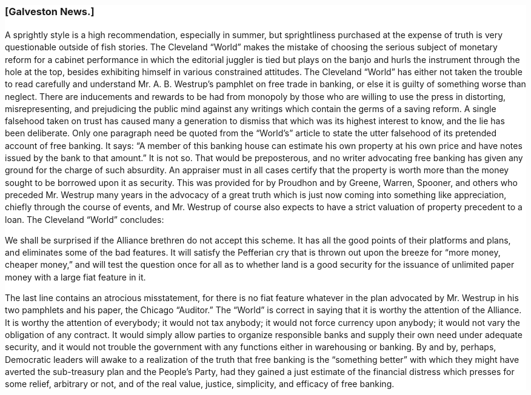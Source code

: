 ### [Galveston News.]

A sprightly style is a high recommendation, especially in summer, but sprightliness purchased at the expense of truth is very questionable outside of fish stories. The Cleveland “World” makes the mistake of choosing the serious subject of monetary reform for a cabinet performance in which the editorial juggler is tied but plays on the banjo and hurls the instrument through the hole at the top, besides exhibiting himself in various constrained attitudes. The Cleveland “World” has either not taken the trouble to read carefully and understand Mr. A. B. Westrup’s pamphlet on free trade in banking, or else it is guilty of something worse than neglect. There are inducements and rewards to be had from monopoly by those who are willing to use the press in distorting, misrepresenting, and prejudicing the public mind against any writings which contain the germs of a saving reform. A single falsehood taken on trust has caused many a generation to dismiss that which was its highest interest to know, and the lie has been deliberate. Only one paragraph need be quoted from the “World’s” article to state the utter falsehood of its pretended account of free banking. It says: “A member of this banking house can estimate his own property at his own price and have notes issued by the bank to that amount.” It is not so. That would be preposterous, and no writer advocating free banking has given any ground for the charge of such absurdity. An appraiser must in all cases certify that the property is worth more than the money sought to be borrowed upon it as security. This was provided for by Proudhon and by Greene, Warren, Spooner, and others who preceded Mr. Westrup many years in the advocacy of a great truth which is just now coming into something like appreciation, chiefly through the course of events, and Mr. Westrup of course also expects to have a strict valuation of property precedent to a loan. The Cleveland “World” concludes:

We shall be surprised if the Alliance brethren do not accept this scheme. It has all the good points of their platforms and plans, and eliminates some of the bad features. It will satisfy the Pefferian cry that is thrown out upon the breeze for “more money, cheaper money,” and will test the question once for all as to whether land is a good security for the issuance of unlimited paper money with a large fiat feature in it.

The last line contains an atrocious misstatement, for there is no fiat feature whatever in the plan advocated by Mr. Westrup in his two pamphlets and his paper, the Chicago “Auditor.” The “World” is correct in saying that it is worthy the attention of the Alliance. It is worthy the attention of everybody; it would not tax anybody; it would not force currency upon anybody; it would not vary the obligation of any contract. It would simply allow parties to organize responsible banks and supply their own need under adequate security, and it would not trouble the government with any functions either in warehousing or banking. By and by, perhaps, Democratic leaders will awake to a realization of the truth that free banking is the “something better” with which they might have averted the sub-treasury plan and the People’s Party, had they gained a just estimate of the financial distress which presses for some relief, arbitrary or not, and of the real value, justice, simplicity, and efficacy of free banking.
